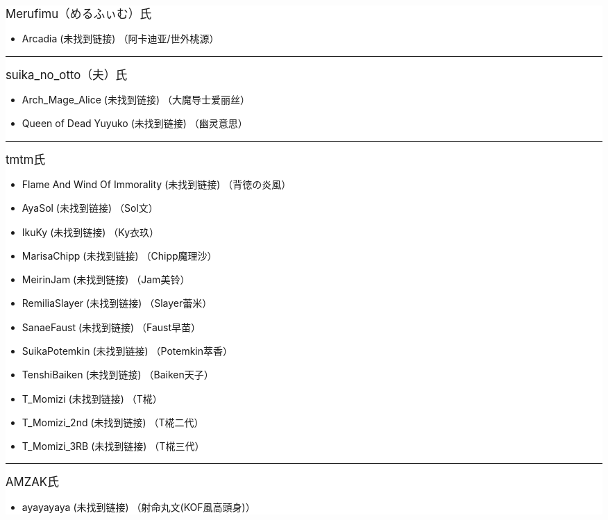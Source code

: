   
<big>Merufimu（めるふぃむ）氏</big>
  

- Arcadia (未找到链接) （阿卡迪亚/世外桃源）

  
  

  

___

  
<big>suika_no_otto（夫）氏</big>
  

- Arch_Mage_Alice (未找到链接) （大魔导士爱丽丝）

- Queen of Dead Yuyuko (未找到链接) （幽灵意思）

  
  

  

___

  
<big>tmtm氏</big>
  

- Flame And Wind Of Immorality (未找到链接) （背徳の炎風）

- AyaSol (未找到链接) （Sol文）

- IkuKy (未找到链接) （Ky衣玖）

- MarisaChipp (未找到链接) （Chipp魔理沙）

- MeirinJam (未找到链接) （Jam美铃）

- RemiliaSlayer (未找到链接) （Slayer蕾米）

- SanaeFaust (未找到链接) （Faust早苗）

- SuikaPotemkin (未找到链接) （Potemkin萃香）

- TenshiBaiken (未找到链接) （Baiken天子）

- T_Momizi (未找到链接) （T椛）

- T_Momizi_2nd (未找到链接) （T椛二代）

- T_Momizi_3RB (未找到链接) （T椛三代）

  
  

  

___

  
<big>AMZAK氏</big>
  

- ayayayaya (未找到链接) （射命丸文(KOF風高頭身)）

  
  

  